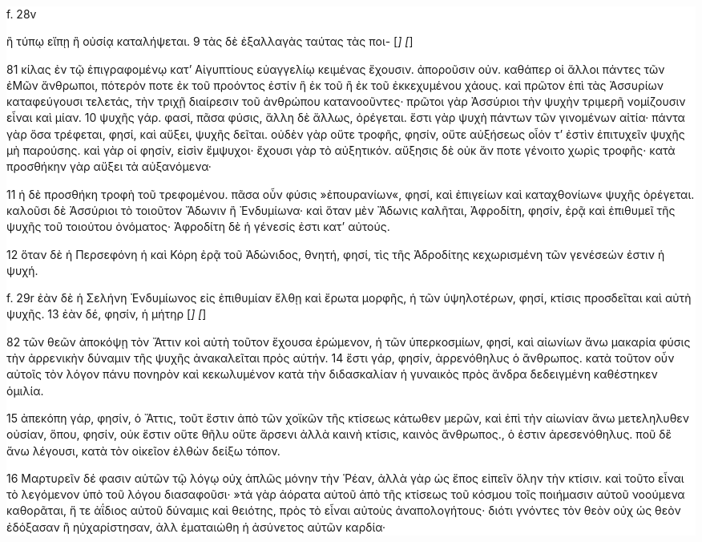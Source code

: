 f. 28v

ἢ τύπῳ εἴπῃ ἢ οὐσίᾳ καταλήψεται.
9
τὰς δὲ ἐξαλλαγὰς ταύτας τὰς ποι- [*] [*]

81
κίλας ἐν τῷ ἐπιγραφομένῳ κατ’ Αἰγυπτίους εὐαγγελίῳ κειμένας ἔχουσιν. ἀποροῦσιν οὐν. καθάπερ οἱ ἄλλοι πάντες τῶν ἐΜῶν ἄνθρωποι, πότερόν ποτε ἐκ τοῦ προόντος ἐστίν ἣ ἐκ τοῦ ἢ ἐκ τοῦ ἐκκεχυμένου χάους. καὶ πρῶτον ἐπὶ τὰς Ἀσσυρίων καταφεύγουσι
τελετάς, τὴν τριχῇ διαίρεσιν τοῦ ἀνθρώπου κατανοοῦντες· πρῶτοι γὰρ Ἀσσύριοι τὴν ψυχὴν τριμερῆ νομίζουσιν εἶναι καὶ μίαν.
10
ψυχῆς γάρ. φασί, πᾶσα φύσις, ἄλλη δὲ ἄλλως, ὀρέγεται. ἔστι γὰρ ψυχὴ πάντων τῶν γινομένων αἰτία· πάντα γὰρ ὅσα τρέφεται, φησί, καὶ αὔξει, ψυχῆς δεῖται. οὐδὲν γὰρ οὔτε τροφῆς, φησίν, οὔτε αὐξήσεως
οἷόν τ’ ἐστὶν ἐπιτυχεῖν ψυχῆς μὴ παρούσης. καὶ γὰρ οἱ φησίν, εἰσὶν ἔμψυχοι· ἔχουσι γὰρ τὸ αὐξητικόν. αὔξησις δὲ οὐκ ἄν ποτε γένοιτο χωρὶς τροφῆς· κατὰ προσθήκην γὰρ αὔξει τὰ αὐξανόμενα·

11
ἡ δὲ προσθήκη τροφὴ τοῦ τρεφομένου. πᾶσα οὖν φύσις »ἐπουρανίων«, φησί, καὶ ἐπιγείων καὶ καταχθονίων« ψυχῆς ὀρέγεται. καλοῦσι
δὲ Ἀσσύριοι τὸ τοιοῦτον Ἄδωνιν ἢ Ἐνδυμίωνα· καὶ ὅταν μὲν Ἄδωνις καλῆται, Ἀφροδίτη, φησίν, ἐρᾷ καὶ ἐπιθυμεῖ τῆς ψυχῆς τοῦ τοιούτου ὀνόματος· Ἀφροδίτη δὲ ἡ γένεσίς ἐστι κατ’ αὐτούς.

12
ὅταν δὲ ἡ Περσεφόνη ἡ καὶ Κόρη ἐρᾷ τοῦ Ἀδώνιδος, θνητή, φησί, τὶς τῆς Ἀδροδίτης κεχωρισμένη τῶν γενέσεών ἐστιν ἡ ψυχή.

f. 29r
ἐὰν δὲ ἡ Σελήνη
Ἐνδυμίωνος εἰς ἐπιθυμίαν ἔλθῃ καὶ ἔρωτα μορφῆς, ἡ τῶν ὑψηλοτέρων, φησί, κτίσις προσδεῖται καὶ αὐτὴ ψυχῆς.
13
ἐὰν δέ, φησίν, ἡ μήτηρ [*] [*]

82
τῶν θεῶν ἀποκόψῃ τὸν Ἄττιν κοὶ αὐτὴ τοῦτον ἔχουσα ἐρώμενον, ἡ τῶν ὑπερκοσμίων, φησί, καὶ αἰωνίων ἄνω μακαρία φύσις τὴν ἀρρενικὴν δύναμιν τῆς ψυχῆς ἀνακαλεῖται πρὸς αὑτήν.
14
ἔστι γάρ, φησίν, ἀρρενόθηλυς ὁ ἄνθρωπος. κατὰ τοῦτον οὖν αὐτοῖς τὸν λόγον πάνυ πονηρὸν καὶ κεκωλυμένον κατὰ τὴν διδασκαλίαν ἡ γυναικὸς πρὸς
ἄνδρα δεδειγμένη καθέστηκεν ὁμιλία.

15
ἀπεκόπη γάρ, φησίν, ὁ Ἄττις, τοῦτ ἔστιν ἀπὸ τῶν χοϊκῶν τῆς κτίσεως κάτωθεν μερῶν, καὶ ἐπὶ τὴν αἰωνίαν ἄνω μετεληλυθεν οὐσίαν, ὅπου, φησίν, οὐκ ἔστιν οὔτε θῆλυ οὔτε ἄρσενι ἀλλὰ καινὴ κτίσις, καινὸς ἄνθρωπος., ὁ ἐστιν ἀρεσενόθηλυς. ποῦ δἒ ἄνω λέγουσι, κατὰ τὸν οἰκεῖον ἐλθὼν δείξω τόπον.


16
Μαρτυρεῖν δέ φασιν αὑτῶν τῷ λόγῳ οὐχ ἁπλῶς μόνην τὴν Ῥέαν, ἀλλὰ γὰρ ὡς ἔπος εἰπεῖν ὅλην τὴν κτίσιν. καὶ τοῦτο εἶναι τὸ λεγόμενον ὑπὸ τοῦ λόγου διασαφοῦσι· »τά γὰρ ἀόρατα αὐτοῦ ἀπὸ τῆς κτίσεως τοῦ κόσμου τοῖς ποιήμασιν αὐτοῦ νοούμενα καθορᾶται, ἥ τε ἀΐδιος αὐτοῦ δύναμις καὶ θειότης, πρὸς τὸ εἶναι αὐτοὺς ἀναπολογήτους·
διότι γνόντες τὸν θεὸν οὐχ ὡς θεὸν ἐδόξασαν ἢ ηὐχαρίστησαν, ἀλλ ἐματαιώθη ἡ ἀσύνετος αὐτῶν καρδία·
